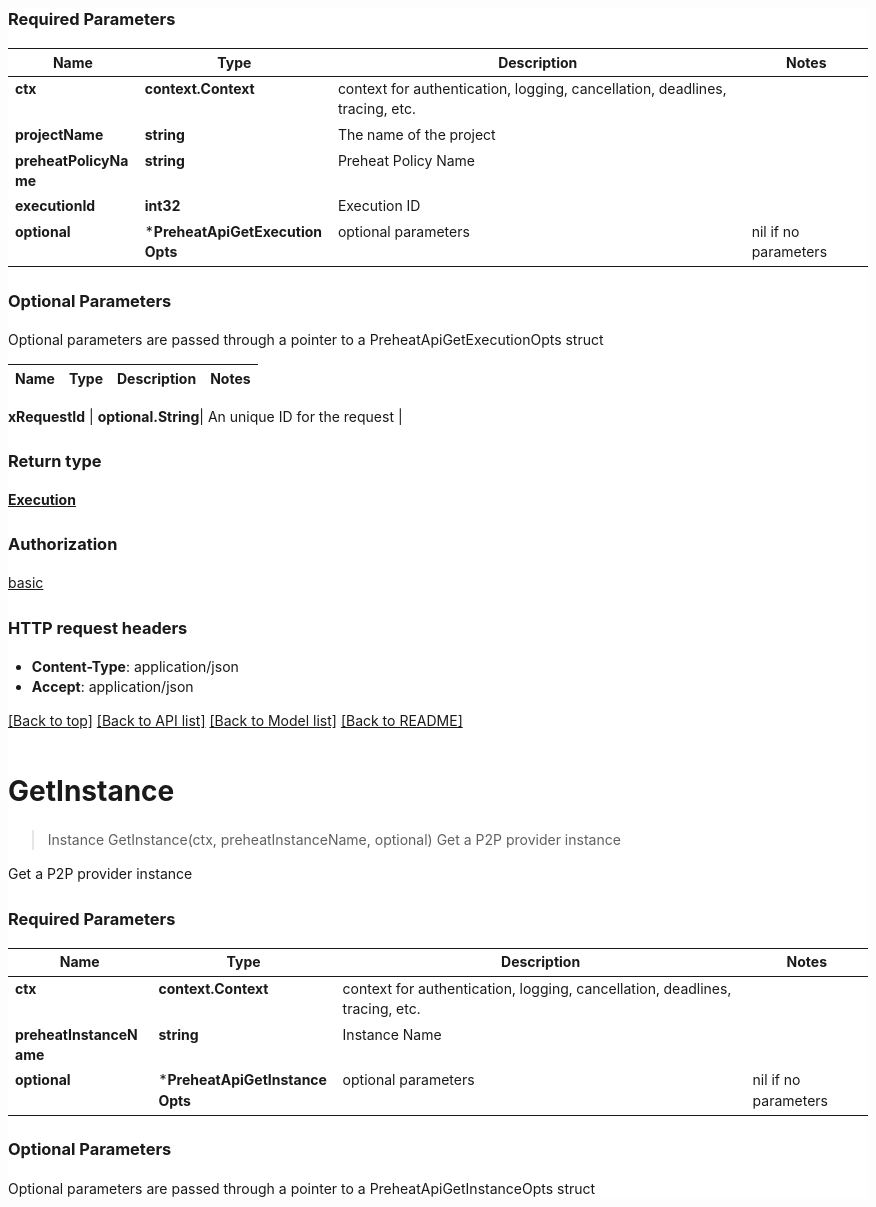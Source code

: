 ### Required Parameters

Name | Type | Description  | Notes
------------- | ------------- | ------------- | -------------
 **ctx** | **context.Context** | context for authentication, logging, cancellation, deadlines, tracing, etc.
  **projectName** | **string**| The name of the project | 
  **preheatPolicyName** | **string**| Preheat Policy Name | 
  **executionId** | **int32**| Execution ID | 
 **optional** | ***PreheatApiGetExecutionOpts** | optional parameters | nil if no parameters

### Optional Parameters
Optional parameters are passed through a pointer to a PreheatApiGetExecutionOpts struct

Name | Type | Description  | Notes
------------- | ------------- | ------------- | -------------



 **xRequestId** | **optional.String**| An unique ID for the request | 

### Return type

[**Execution**](Execution.md)

### Authorization

[basic](../README.md#basic)

### HTTP request headers

 - **Content-Type**: application/json
 - **Accept**: application/json

[[Back to top]](#) [[Back to API list]](../README.md#documentation-for-api-endpoints) [[Back to Model list]](../README.md#documentation-for-models) [[Back to README]](../README.md)

# **GetInstance**
> Instance GetInstance(ctx, preheatInstanceName, optional)
Get a P2P provider instance

Get a P2P provider instance

### Required Parameters

Name | Type | Description  | Notes
------------- | ------------- | ------------- | -------------
 **ctx** | **context.Context** | context for authentication, logging, cancellation, deadlines, tracing, etc.
  **preheatInstanceName** | **string**| Instance Name | 
 **optional** | ***PreheatApiGetInstanceOpts** | optional parameters | nil if no parameters

### Optional Parameters
Optional parameters are passed through a pointer to a PreheatApiGetInstanceOpts struct
